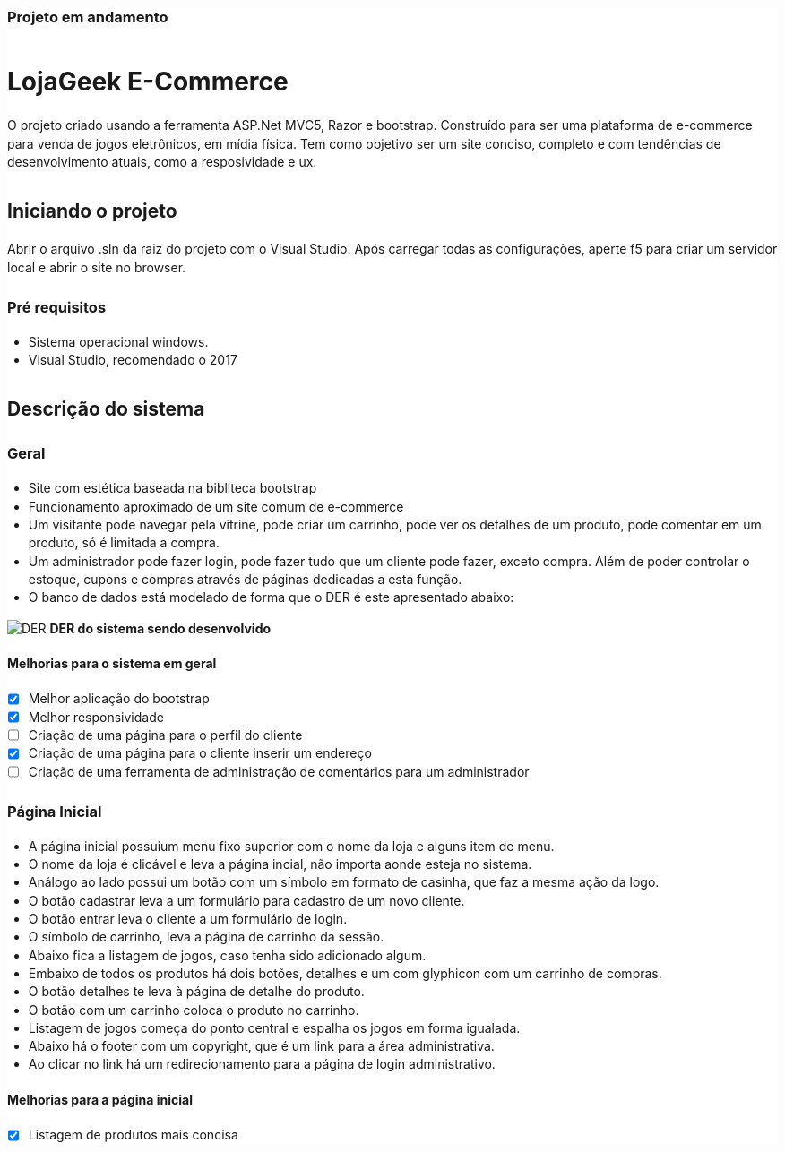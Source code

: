 ### Projeto em andamento

# LojaGeek  E-Commerce
O projeto criado usando a ferramenta ASP.Net MVC5, Razor e bootstrap. Construído para ser uma plataforma de e-commerce para venda de jogos eletrônicos, em mídia física. Tem como objetivo ser um site conciso, completo e com tendências de desenvolvimento atuais, como a resposividade e ux.

## Iniciando o projeto
Abrir o arquivo .sln da raiz do projeto com o Visual Studio. Após carregar todas as configurações, aperte f5 para criar um servidor local e abrir o site no browser.

### Pré requisitos
- Sistema operacional windows.
- Visual Studio, recomendado o 2017

## Descrição do sistema
### Geral
- Site com estética baseada na bibliteca bootstrap
- Funcionamento aproximado de um site comum de e-commerce
- Um visitante pode navegar pela vitrine, pode criar um carrinho, pode ver os detalhes de um produto, pode comentar em um produto, só é limitada a compra.
- Um administrador pode fazer login, pode fazer tudo que um cliente pode fazer, exceto compra. Além de poder controlar o estoque, cupons e compras através de páginas dedicadas a esta função.
- O banco de dados está modelado de forma que o DER é este apresentado abaixo:

![DER](https://github.com/GabrielDSousa/LojaGeek/blob/master/Documentação/DER.PNG)
										**DER do sistema sendo desenvolvido** 

#### Melhorias para o sistema em geral
- [x] Melhor aplicação do bootstrap
- [x] Melhor responsividade
- [ ] Criação de uma página para o perfil do cliente
- [x] Criação de uma página para o cliente inserir um endereço
- [ ] Criação de uma ferramenta de administração de comentários para um administrador

### Página Inicial
- A página inicial possuium menu fixo superior com o nome da loja e alguns item de menu.
- O nome da loja é clicável e leva a página incial, não importa aonde esteja no sistema.
- Análogo ao lado possui um botão com um símbolo em formato de casinha, que faz a mesma ação da logo.
- O botão cadastrar leva a um formulário para cadastro de um novo cliente.
- O botão entrar leva o cliente a um formulário de login.
- O símbolo de carrinho, leva a página de carrinho da sessão.
- Abaixo fica a listagem de jogos, caso tenha sido adicionado algum.
- Embaixo de todos os produtos há dois botões, detalhes e um com glyphicon com um carrinho de compras.
- O botão detalhes te leva à página de detalhe do produto.
- O botão com um carrinho coloca o produto no carrinho. 
- Listagem de jogos começa do ponto central e espalha os jogos em forma igualada.
- Abaixo há o footer com um copyright, que é um link para a área administrativa.
- Ao clicar no link há um redirecionamento para a página de login administrativo.
#### Melhorias para a página inicial
- [x] Listagem de produtos mais concisa
